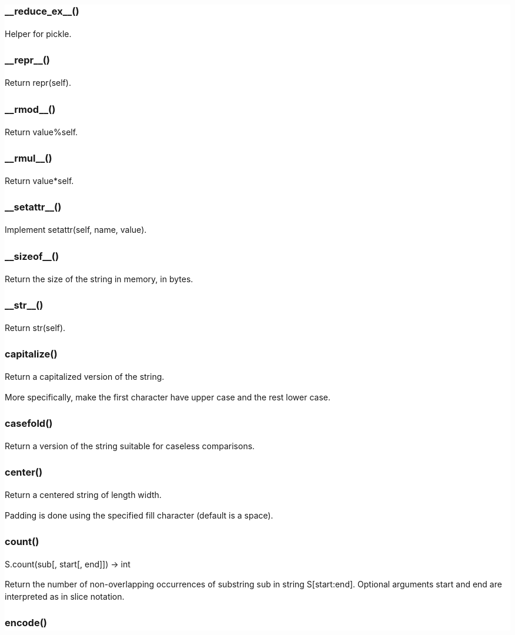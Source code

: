 ### \_\_reduce\_ex\_\_()

Helper for pickle.

### \_\_repr\_\_()

Return repr(self).

### \_\_rmod\_\_()

Return value%self.

### \_\_rmul\_\_()

Return value\*self.

### \_\_setattr\_\_()

Implement setattr(self, name, value).

### \_\_sizeof\_\_()

Return the size of the string in memory, in bytes.

### \_\_str\_\_()

Return str(self).

### capitalize()

Return a capitalized version of the string.

More specifically, make the first character have upper case and the rest lower
case.

### casefold()

Return a version of the string suitable for caseless comparisons.

### center()

Return a centered string of length width.

Padding is done using the specified fill character (default is a space).

### count()

S.count(sub\[, start\[, end]]) -> int

Return the number of non-overlapping occurrences of substring sub in
string S\[start:end].  Optional arguments start and end are
interpreted as in slice notation.

### encode()
